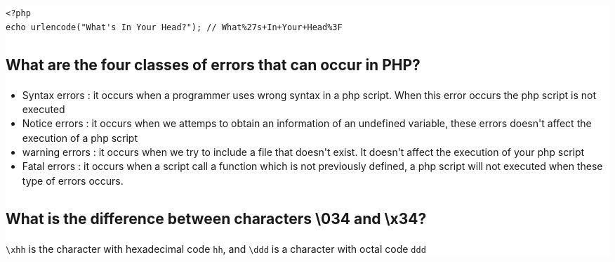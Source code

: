 ```
<?php
echo urlencode("What's In Your Head?"); // What%27s+In+Your+Head%3F
```

## What are the four classes of errors that can occur in PHP?

- Syntax errors : it occurs when a programmer uses wrong syntax in a php script. When this error occurs the php script is not executed
- Notice errors : it occurs when we attemps to obtain an information of an undefined variable, these errors doesn't affect the execution of a php script
- warning errors : it occurs when we try to include a file that doesn't exist. It doesn't affect the execution of your php script
- Fatal errors : it occurs when a script call a function which is not previously defined, a php script will not executed when these type of errors occurs.

## What is the difference between characters \034 and \x34?

`\xhh` is the character with hexadecimal code `hh`, and `\ddd` is a character with octal code `ddd`